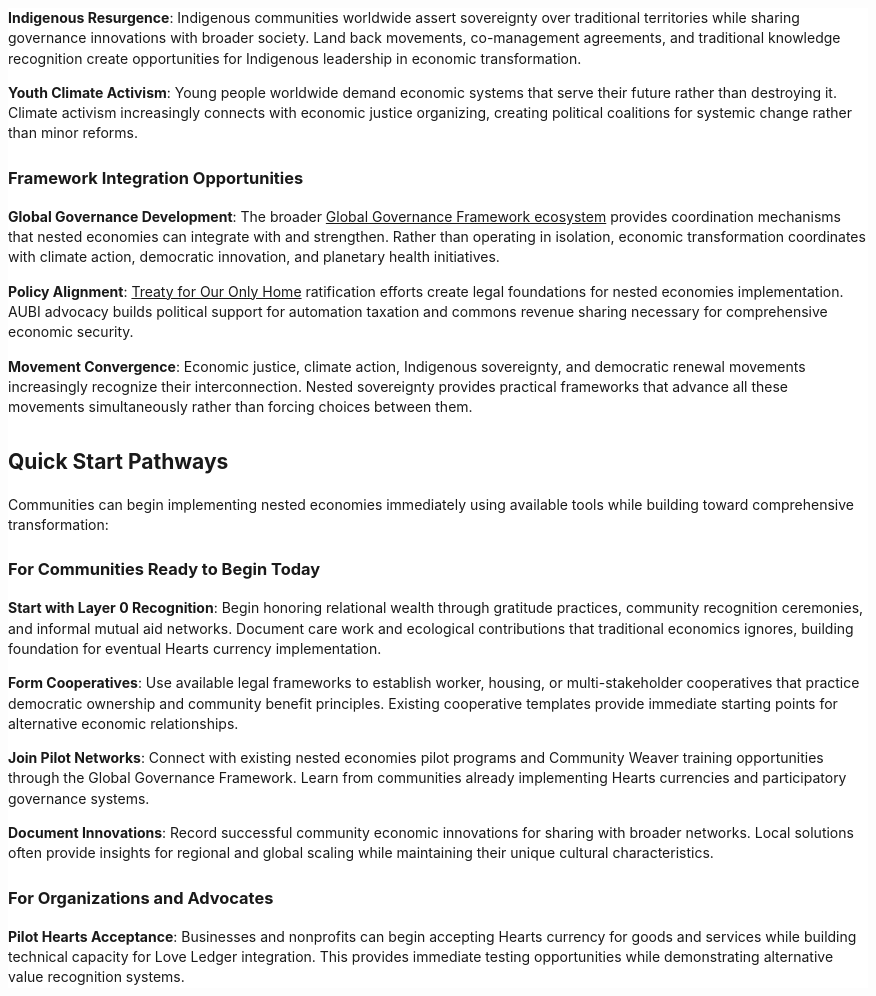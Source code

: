 **Indigenous Resurgence**: Indigenous communities worldwide assert sovereignty over traditional territories while sharing governance innovations with broader society. Land back movements, co-management agreements, and traditional knowledge recognition create opportunities for Indigenous leadership in economic transformation.

**Youth Climate Activism**: Young people worldwide demand economic systems that serve their future rather than destroying it. Climate activism increasingly connects with economic justice organizing, creating political coalitions for systemic change rather than minor reforms.

### Framework Integration Opportunities

**Global Governance Development**: The broader [Global Governance Framework ecosystem](/frameworks/meta-governance) provides coordination mechanisms that nested economies can integrate with and strengthen. Rather than operating in isolation, economic transformation coordinates with climate action, democratic innovation, and planetary health initiatives.

**Policy Alignment**: [Treaty for Our Only Home](/frameworks/treaty-for-our-only-home) ratification efforts create legal foundations for nested economies implementation. AUBI advocacy builds political support for automation taxation and commons revenue sharing necessary for comprehensive economic security.

**Movement Convergence**: Economic justice, climate action, Indigenous sovereignty, and democratic renewal movements increasingly recognize their interconnection. Nested sovereignty provides practical frameworks that advance all these movements simultaneously rather than forcing choices between them.

## <a id="quick-start-pathways"></a>Quick Start Pathways

Communities can begin implementing nested economies immediately using available tools while building toward comprehensive transformation:

### For Communities Ready to Begin Today

**Start with Layer 0 Recognition**: Begin honoring relational wealth through gratitude practices, community recognition ceremonies, and informal mutual aid networks. Document care work and ecological contributions that traditional economics ignores, building foundation for eventual Hearts currency implementation.

**Form Cooperatives**: Use available legal frameworks to establish worker, housing, or multi-stakeholder cooperatives that practice democratic ownership and community benefit principles. Existing cooperative templates provide immediate starting points for alternative economic relationships.

**Join Pilot Networks**: Connect with existing nested economies pilot programs and Community Weaver training opportunities through the Global Governance Framework. Learn from communities already implementing Hearts currencies and participatory governance systems.

**Document Innovations**: Record successful community economic innovations for sharing with broader networks. Local solutions often provide insights for regional and global scaling while maintaining their unique cultural characteristics.

### For Organizations and Advocates

**Pilot Hearts Acceptance**: Businesses and nonprofits can begin accepting Hearts currency for goods and services while building technical capacity for Love Ledger integration. This provides immediate testing opportunities while demonstrating alternative value recognition systems.
